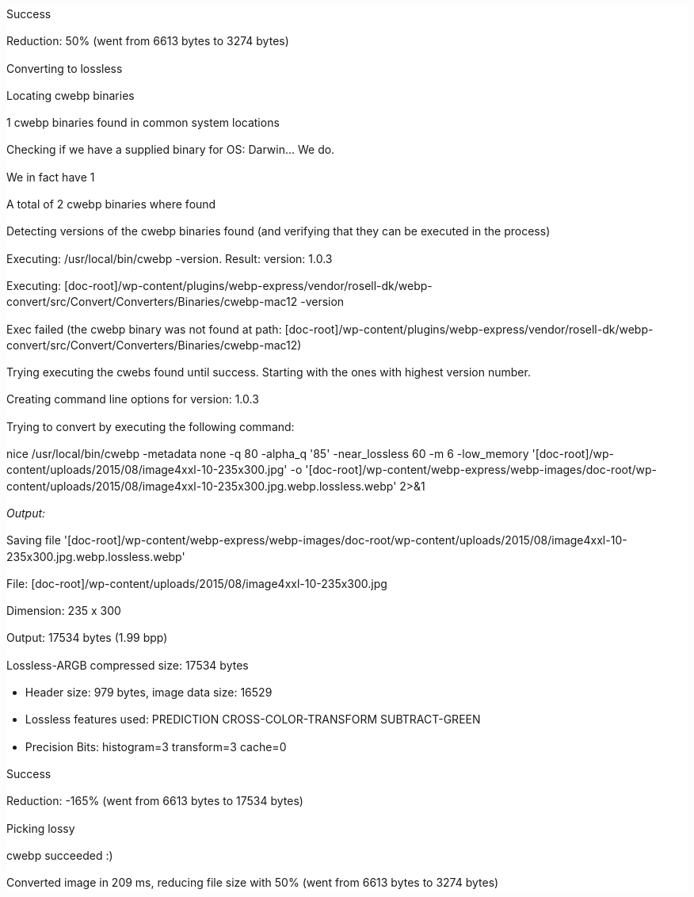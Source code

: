 Success

Reduction: 50% (went from 6613 bytes to 3274 bytes)


Converting to lossless

Locating cwebp binaries

1 cwebp binaries found in common system locations

Checking if we have a supplied binary for OS: Darwin... We do.

We in fact have 1

A total of 2 cwebp binaries where found

Detecting versions of the cwebp binaries found (and verifying that they can be executed in the process)

Executing: /usr/local/bin/cwebp -version. Result: version: 1.0.3

Executing: [doc-root]/wp-content/plugins/webp-express/vendor/rosell-dk/webp-convert/src/Convert/Converters/Binaries/cwebp-mac12 -version

Exec failed (the cwebp binary was not found at path: [doc-root]/wp-content/plugins/webp-express/vendor/rosell-dk/webp-convert/src/Convert/Converters/Binaries/cwebp-mac12)

Trying executing the cwebs found until success. Starting with the ones with highest version number.

Creating command line options for version: 1.0.3

Trying to convert by executing the following command:

nice /usr/local/bin/cwebp -metadata none -q 80 -alpha_q '85' -near_lossless 60 -m 6 -low_memory '[doc-root]/wp-content/uploads/2015/08/image4xxl-10-235x300.jpg' -o '[doc-root]/wp-content/webp-express/webp-images/doc-root/wp-content/uploads/2015/08/image4xxl-10-235x300.jpg.webp.lossless.webp' 2>&1


*Output:* 

Saving file '[doc-root]/wp-content/webp-express/webp-images/doc-root/wp-content/uploads/2015/08/image4xxl-10-235x300.jpg.webp.lossless.webp'

File:      [doc-root]/wp-content/uploads/2015/08/image4xxl-10-235x300.jpg

Dimension: 235 x 300

Output:    17534 bytes (1.99 bpp)

Lossless-ARGB compressed size: 17534 bytes

  * Header size: 979 bytes, image data size: 16529

  * Lossless features used: PREDICTION CROSS-COLOR-TRANSFORM SUBTRACT-GREEN

  * Precision Bits: histogram=3 transform=3 cache=0


Success

Reduction: -165% (went from 6613 bytes to 17534 bytes)


Picking lossy

cwebp succeeded :)


Converted image in 209 ms, reducing file size with 50% (went from 6613 bytes to 3274 bytes)


